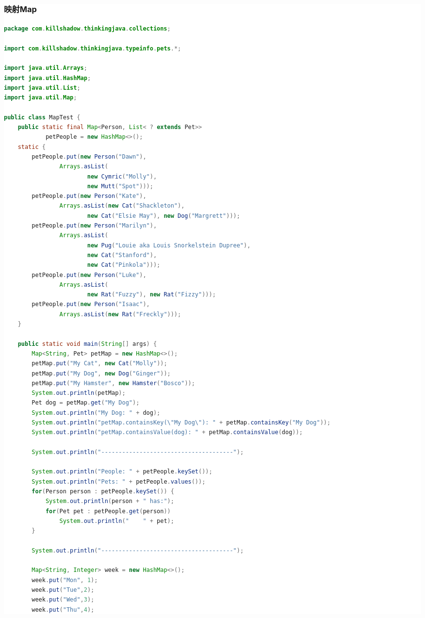 ### 映射Map

```java
package com.killshadow.thinkingjava.collections;

import com.killshadow.thinkingjava.typeinfo.pets.*;

import java.util.Arrays;
import java.util.HashMap;
import java.util.List;
import java.util.Map;

public class MapTest {
    public static final Map<Person, List< ? extends Pet>>
            petPeople = new HashMap<>();
    static {
        petPeople.put(new Person("Dawn"),
                Arrays.asList(
                        new Cymric("Molly"),
                        new Mutt("Spot")));
        petPeople.put(new Person("Kate"),
                Arrays.asList(new Cat("Shackleton"),
                        new Cat("Elsie May"), new Dog("Margrett")));
        petPeople.put(new Person("Marilyn"),
                Arrays.asList(
                        new Pug("Louie aka Louis Snorkelstein Dupree"),
                        new Cat("Stanford"),
                        new Cat("Pinkola")));
        petPeople.put(new Person("Luke"),
                Arrays.asList(
                        new Rat("Fuzzy"), new Rat("Fizzy")));
        petPeople.put(new Person("Isaac"),
                Arrays.asList(new Rat("Freckly")));
    }

    public static void main(String[] args) {
        Map<String, Pet> petMap = new HashMap<>();
        petMap.put("My Cat", new Cat("Molly"));
        petMap.put("My Dog", new Dog("Ginger"));
        petMap.put("My Hamster", new Hamster("Bosco"));
        System.out.println(petMap);
        Pet dog = petMap.get("My Dog");
        System.out.println("My Dog: " + dog);
        System.out.println("petMap.containsKey(\"My Dog\"): " + petMap.containsKey("My Dog"));
        System.out.println("petMap.containsValue(dog): " + petMap.containsValue(dog));

        System.out.println("--------------------------------------");

        System.out.println("People: " + petPeople.keySet());
        System.out.println("Pets: " + petPeople.values());
        for(Person person : petPeople.keySet()) {
            System.out.println(person + " has:");
            for(Pet pet : petPeople.get(person))
                System.out.println("    " + pet);
        }

        System.out.println("--------------------------------------");

        Map<String, Integer> week = new HashMap<>();
        week.put("Mon", 1);
        week.put("Tue",2);
        week.put("Wed",3);
        week.put("Thu",4);
```
